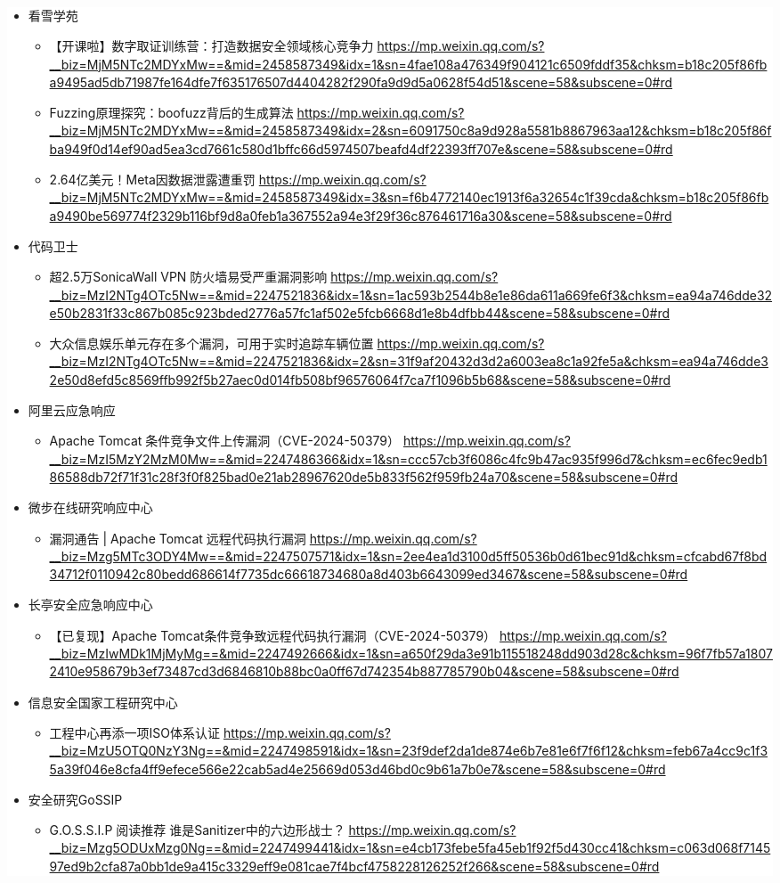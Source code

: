 - 看雪学苑
  - 【开课啦】数字取证训练营：打造数据安全领域核心竞争力
https://mp.weixin.qq.com/s?__biz=MjM5NTc2MDYxMw==&mid=2458587349&idx=1&sn=4fae108a476349f904121c6509fddf35&chksm=b18c205f86fba9495ad5db71987fe164dfe7f635176507d4404282f290fa9d9d5a0628f54d51&scene=58&subscene=0#rd

  - Fuzzing原理探究：boofuzz背后的生成算法
https://mp.weixin.qq.com/s?__biz=MjM5NTc2MDYxMw==&mid=2458587349&idx=2&sn=6091750c8a9d928a5581b8867963aa12&chksm=b18c205f86fba949f0d14ef90ad5ea3cd7661c580d1bffc66d5974507beafd4df22393ff707e&scene=58&subscene=0#rd

  - 2.64亿美元！Meta因数据泄露遭重罚
https://mp.weixin.qq.com/s?__biz=MjM5NTc2MDYxMw==&mid=2458587349&idx=3&sn=f6b4772140ec1913f6a32654c1f39cda&chksm=b18c205f86fba9490be569774f2329b116bf9d8a0feb1a367552a94e3f29f36c876461716a30&scene=58&subscene=0#rd

- 代码卫士
  - 超2.5万SonicaWall VPN 防火墙易受严重漏洞影响
https://mp.weixin.qq.com/s?__biz=MzI2NTg4OTc5Nw==&mid=2247521836&idx=1&sn=1ac593b2544b8e1e86da611a669fe6f3&chksm=ea94a746dde32e50b2831f33c867b085c923bded2776a57fc1af502e5fcb6668d1e8b4dfbb44&scene=58&subscene=0#rd

  - 大众信息娱乐单元存在多个漏洞，可用于实时追踪车辆位置
https://mp.weixin.qq.com/s?__biz=MzI2NTg4OTc5Nw==&mid=2247521836&idx=2&sn=31f9af20432d3d2a6003ea8c1a92fe5a&chksm=ea94a746dde32e50d8efd5c8569ffb992f5b27aec0d014fb508bf96576064f7ca7f1096b5b68&scene=58&subscene=0#rd

- 阿里云应急响应
  - Apache Tomcat 条件竞争文件上传漏洞（CVE-2024-50379）
https://mp.weixin.qq.com/s?__biz=MzI5MzY2MzM0Mw==&mid=2247486366&idx=1&sn=ccc57cb3f6086c4fc9b47ac935f996d7&chksm=ec6fec9edb186588db72f71f31c28f3f0f825bad0e21ab28967620de5b833f562f959fb24a70&scene=58&subscene=0#rd

- 微步在线研究响应中心
  - 漏洞通告 | Apache Tomcat 远程代码执行漏洞
https://mp.weixin.qq.com/s?__biz=Mzg5MTc3ODY4Mw==&mid=2247507571&idx=1&sn=2ee4ea1d3100d5ff50536b0d61bec91d&chksm=cfcabd67f8bd34712f0110942c80bedd686614f7735dc66618734680a8d403b6643099ed3467&scene=58&subscene=0#rd

- 长亭安全应急响应中心
  - 【已复现】Apache Tomcat条件竞争致远程代码执行漏洞（CVE-2024-50379）
https://mp.weixin.qq.com/s?__biz=MzIwMDk1MjMyMg==&mid=2247492666&idx=1&sn=a650f29da3e91b115518248dd903d28c&chksm=96f7fb57a18072410e958679b3ef73487cd3d6846810b88bc0a0ff67d742354b887785790b04&scene=58&subscene=0#rd

- 信息安全国家工程研究中心
  - 工程中心再添一项ISO体系认证
https://mp.weixin.qq.com/s?__biz=MzU5OTQ0NzY3Ng==&mid=2247498591&idx=1&sn=23f9def2da1de874e6b7e81e6f7f6f12&chksm=feb67a4cc9c1f35a39f046e8cfa4ff9efece566e22cab5ad4e25669d053d46bd0c9b61a7b0e7&scene=58&subscene=0#rd

- 安全研究GoSSIP
  - G.O.S.S.I.P 阅读推荐 谁是Sanitizer中的六边形战士？
https://mp.weixin.qq.com/s?__biz=Mzg5ODUxMzg0Ng==&mid=2247499441&idx=1&sn=e4cb173febe5fa45eb1f92f5d430cc41&chksm=c063d068f714597ed9b2cfa87a0bb1de9a415c3329eff9e081cae7f4bcf4758228126252f266&scene=58&subscene=0#rd
